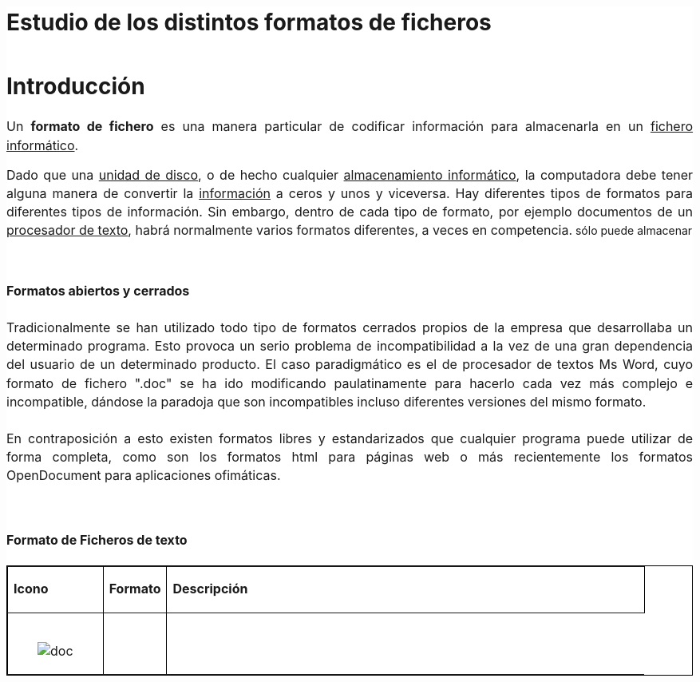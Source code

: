 # Estudio de los distintos formatos de ficheros

<h1>Introducción<br /></h1><p style="text-align: justify;"><font size="3">Un <b>formato de fichero</b> es una manera particular de codificar
información para almacenarla en un <a href="http://es.wikipedia.org/w/index.php?title=Fichero_inform%C3%A1tico&action=edit">fichero
informático</a>.</font></p><div>
</div><p style="text-align: justify;"><font size="3">Dado que una <a href="http://es.wikipedia.org/wiki/Unidad_de_disco">unidad
de disco</a>, o de hecho cualquier <a href="http://es.wikipedia.org/wiki/Almacenamiento_inform%C3%A1tico">almacenamiento
informático</a>,
la computadora debe tener alguna manera de convertir la <a href="http://es.wikipedia.org/wiki/Informaci%C3%B3n">información</a>
a ceros y unos y viceversa. Hay diferentes tipos de formatos para
diferentes tipos de información. Sin embargo, dentro de cada
tipo de formato, por ejemplo documentos de un <a href="http://es.wikipedia.org/wiki/Procesador_de_texto">procesador
de texto</a>, habrá normalmente varios formatos diferentes, a
veces en competencia.</font> sólo puede almacenar </p><h1><font size="3">Formatos abiertos y cerrados</font></h1><div style="text-align: justify;"><font size="3">Tradicionalmente
se han utilizado todo tipo de formatos cerrados propios de la empresa
que desarrollaba un determinado programa. Esto provoca un serio
problema de incompatibilidad a la vez de una gran dependencia del
usuario de un determinado producto. El caso paradigmático es el de
procesador de textos Ms Word, cuyo formato de fichero &quot;.doc&quot; se ha ido
modificando paulatinamente para hacerlo cada vez más complejo e
incompatible, dándose la paradoja que son incompatibles incluso
diferentes versiones del mismo formato.<br />
<br />
En contraposición a esto
existen formatos libres y estandarizados que cualquier programa puede
utilizar de forma completa, como son los formatos html para páginas web
o más recientemente los formatos OpenDocument para aplicaciones
ofimáticas.<br />
<br />
</font></div><h2><font size="3" style="font-weight: bold;">Formato de Ficheros de texto</font><font size="3"><br />
</font></h2>
<table width="100%" cellspacing="0" cellpadding="4" bordercolor="#000000" border="1">
	<col width="38*" />
	<col width="27*" />
	<col width="191*" />
	<tbody><tr valign="top">
		<td width="15%" style="font-weight: bold;">
			<p><font size="3">Icono</font></p>
		</td>
		<td width="10%" style="font-weight: bold;">
			<p><font size="3">Formato</font></p>
		</td>
		<td width="75%" style="font-weight: bold;">
			<p><font size="3">Descripción</font></p>
		</td>
	</tr>
	<tr valign="top">
		<td width="15%">
      <div>&nbsp;</div>
<p style="text-align: center;"><font size="3"><img width="77" vspace="0" hspace="0" height="109" border="0" src="img/doc.jpg" alt="doc" title="doc" /><br />
      </font>
			</p>
		</td>
		<td width="10%">
